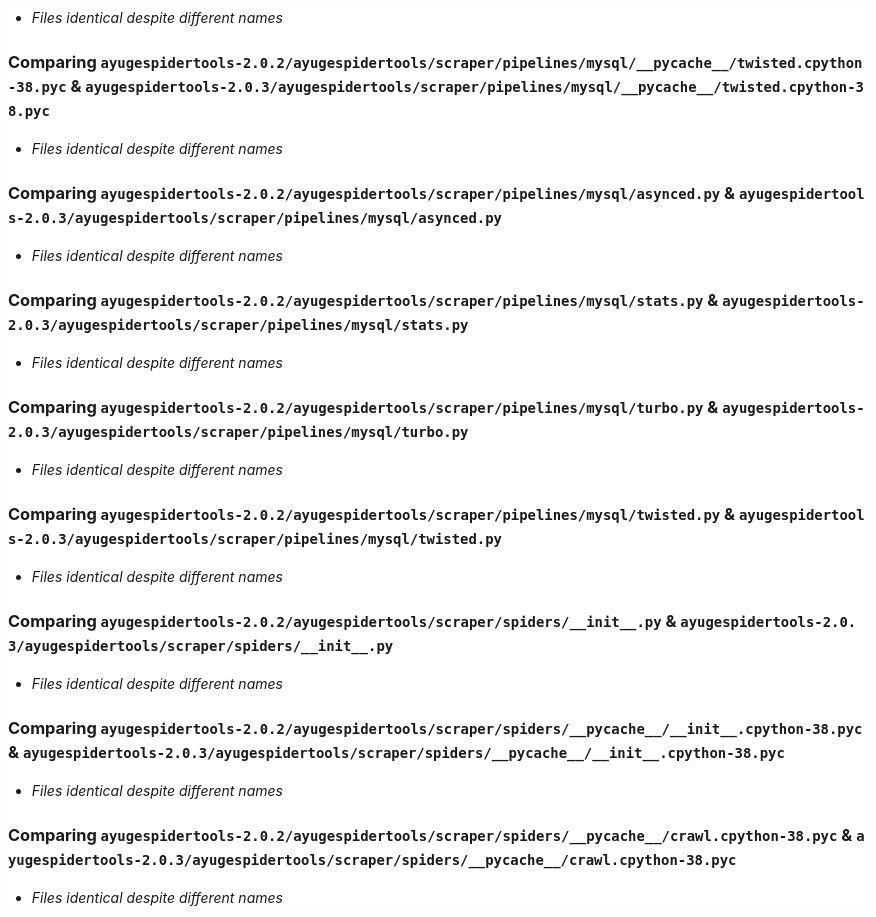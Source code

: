  * *Files identical despite different names*

### Comparing `ayugespidertools-2.0.2/ayugespidertools/scraper/pipelines/mysql/__pycache__/twisted.cpython-38.pyc` & `ayugespidertools-2.0.3/ayugespidertools/scraper/pipelines/mysql/__pycache__/twisted.cpython-38.pyc`

 * *Files identical despite different names*

### Comparing `ayugespidertools-2.0.2/ayugespidertools/scraper/pipelines/mysql/asynced.py` & `ayugespidertools-2.0.3/ayugespidertools/scraper/pipelines/mysql/asynced.py`

 * *Files identical despite different names*

### Comparing `ayugespidertools-2.0.2/ayugespidertools/scraper/pipelines/mysql/stats.py` & `ayugespidertools-2.0.3/ayugespidertools/scraper/pipelines/mysql/stats.py`

 * *Files identical despite different names*

### Comparing `ayugespidertools-2.0.2/ayugespidertools/scraper/pipelines/mysql/turbo.py` & `ayugespidertools-2.0.3/ayugespidertools/scraper/pipelines/mysql/turbo.py`

 * *Files identical despite different names*

### Comparing `ayugespidertools-2.0.2/ayugespidertools/scraper/pipelines/mysql/twisted.py` & `ayugespidertools-2.0.3/ayugespidertools/scraper/pipelines/mysql/twisted.py`

 * *Files identical despite different names*

### Comparing `ayugespidertools-2.0.2/ayugespidertools/scraper/spiders/__init__.py` & `ayugespidertools-2.0.3/ayugespidertools/scraper/spiders/__init__.py`

 * *Files identical despite different names*

### Comparing `ayugespidertools-2.0.2/ayugespidertools/scraper/spiders/__pycache__/__init__.cpython-38.pyc` & `ayugespidertools-2.0.3/ayugespidertools/scraper/spiders/__pycache__/__init__.cpython-38.pyc`

 * *Files identical despite different names*

### Comparing `ayugespidertools-2.0.2/ayugespidertools/scraper/spiders/__pycache__/crawl.cpython-38.pyc` & `ayugespidertools-2.0.3/ayugespidertools/scraper/spiders/__pycache__/crawl.cpython-38.pyc`

 * *Files identical despite different names*
